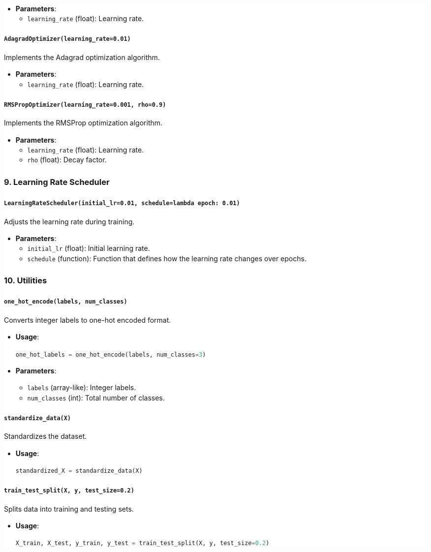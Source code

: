 - **Parameters**:
  - `learning_rate` (float): Learning rate.

#### **`AdagradOptimizer(learning_rate=0.01)`**
Implements the Adagrad optimization algorithm.

- **Parameters**:
  - `learning_rate` (float): Learning rate.

#### **`RMSPropOptimizer(learning_rate=0.001, rho=0.9)`**
Implements the RMSProp optimization algorithm.

- **Parameters**:
  - `learning_rate` (float): Learning rate.
  - `rho` (float): Decay factor.

### 9. **Learning Rate Scheduler**

#### **`LearningRateScheduler(initial_lr=0.01, schedule=lambda epoch: 0.01)`**
Adjusts the learning rate during training.

- **Parameters**:
  - `initial_lr` (float): Initial learning rate.
  - `schedule` (function): Function that defines how the learning rate changes over epochs.

### 10. **Utilities**

#### **`one_hot_encode(labels, num_classes)`**
Converts integer labels to one-hot encoded format.

- **Usage**:
  ```python
  one_hot_labels = one_hot_encode(labels, num_classes=3)
  ```

- **Parameters**:
  - `labels` (array-like): Integer labels.
  - `num_classes` (int): Total number of classes.

#### **`standardize_data(X)`**
Standardizes the dataset.

- **Usage**:
  ```python
  standardized_X = standardize_data(X)
  ```

#### **`train_test_split(X, y, test_size=0.2)`**
Splits data into training and testing sets.

- **Usage**:
  ```python
  X_train, X_test, y_train, y_test = train_test_split(X, y, test_size=0.2)
  ```
